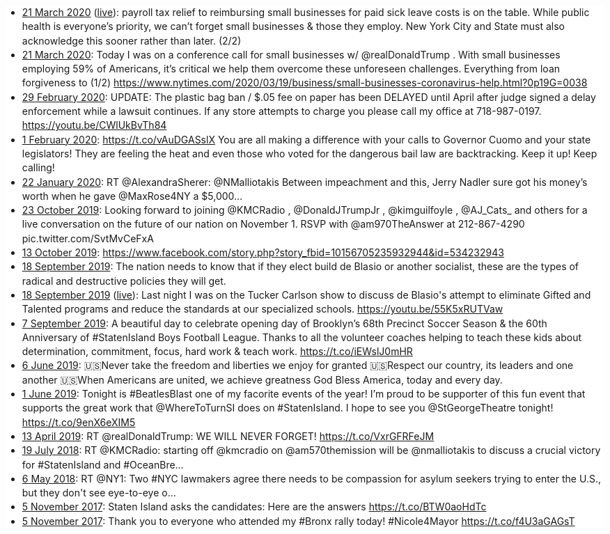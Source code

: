 * [21 March 2020](https://web.archive.org/web/20200321033942/https://twitter.com/NMalliotakis/status/1241167348947718150) ([live](https://twitter.com/NMalliotakis/status/1241167356526768128)): payroll tax relief to reimbursing small businesses for paid sick leave costs is on the table. While public health is everyone’s priority, we can’t forget small businesses & those they employ. New York City and State must also acknowledge this sooner rather than later. (2/2)
* [21 March 2020](https://web.archive.org/web/20200321033942/https://twitter.com/NMalliotakis/status/1241167348947718150): Today I was on a conference call for small businesses w/  @realDonaldTrump . With small businesses employing 59% of Americans, it’s critical we help them overcome these unforeseen challenges. Everything from loan forgiveness to (1/2) https://www.nytimes.com/2020/03/19/business/small-businesses-coronavirus-help.html?0p19G=0038
* [29 February 2020](https://web.archive.org/web/20200229125953/https://twitter.com/NMalliotakis/status/1233733757280145409): UPDATE: The plastic bag ban / $.05 fee on paper has been DELAYED until April after judge signed a delay enforcement while a lawsuit continues. If any store attempts to charge you please call my office at 718-987-0197. https://youtu.be/CWlUkBvTh84
* [ 1 February 2020](https://web.archive.org/web/20200201160553/https://twitter.com/NMalliotakis/status/1223638611154931713): https://t.co/vAuDGASslX You are all making a difference with your calls to Governor Cuomo and your state legislators! They are feeling the heat and even those who voted for the dangerous bail law are backtracking. Keep it up! Keep calling!
* [22 January 2020](https://web.archive.org/web/20200122181514/https://twitter.com/NMalliotakis/status/1220047284488089600): RT @AlexandraSherer: @NMalliotakis Between impeachment and this, Jerry Nadler sure got his money’s worth when he gave @MaxRose4NY a $5,000…
* [23 October 2019](https://web.archive.org/web/20191023153557/https://twitter.com/NMalliotakis/status/1187015418948534272): Looking forward to joining  @KMCRadio ,  @DonaldJTrumpJr ,  @kimguilfoyle ,  @AJ_Cats_  and others for a live conversation on the future of our nation on November 1. RSVP with  @am970TheAnswer  at 212-867-4290 pic.twitter.com/SvtMvCeFxA
* [13 October 2019](https://web.archive.org/web/20191013183424/https://twitter.com/NMalliotakis/status/1183413118451494912): https://www.facebook.com/story.php?story_fbid=10156705235932944&id=534232943
* [18 September 2019](https://web.archive.org/web/20190918163913/https://twitter.com/NMalliotakis/status/1174350296375578624): The nation needs to know that if they elect build de Blasio or another socialist, these are the types of radical and destructive policies they will get.
* [18 September 2019](https://web.archive.org/web/20190918163913/https://twitter.com/NMalliotakis/status/1174350296375578624) ([live](https://twitter.com/NMalliotakis/status/1174342809375129600)): Last night I was on the Tucker Carlson show to discuss de Blasio's attempt to eliminate Gifted and Talented programs and reduce the standards at our specialized schools. https://youtu.be/55K5xRUTVaw
* [ 7 September 2019](https://web.archive.org/web/20190907155703/https://twitter.com/NMalliotakis/status/1170365371918028800): A beautiful day to celebrate opening day of Brooklyn’s 68th Precinct Soccer Season &amp; the 60th Anniversary of #StatenIsland Boys Football League. Thanks to all the volunteer coaches helping to teach these kids about determination, commitment, focus, hard work &amp; teach work. https://t.co/iEWslJ0mHR
* [ 6 June 2019](https://web.archive.org/web/20190606153409/https://twitter.com/NMalliotakis/status/1136657537443479552): 🇺🇸Never take the freedom and liberties we enjoy for granted  🇺🇸Respect our country, its leaders and one another  🇺🇸When Americans are united, we achieve greatness  God Bless America, today and every day.
* [ 1 June 2019](https://web.archive.org/web/20190601131837/https://twitter.com/NMalliotakis/status/1134811490060525568): Tonight is #BeatlesBlast one of my facorite events of the year! I’m proud to be supporter of this fun event that supports the great work that @WhereToTurnSI does on #StatenIsland. I hope to see you @StGeorgeTheatre tonight! https://t.co/9enX6eXIM5
* [13 April 2019](https://web.archive.org/web/20190413011958/https://twitter.com/NMalliotakis/status/1116873630426763266): RT @realDonaldTrump: WE WILL NEVER FORGET! https://t.co/VxrGFRFeJM
* [19 July 2018](https://web.archive.org/web/20180719191439/https://twitter.com/NMalliotakis/status/1020024135383158784): RT @KMCRadio: starting off @kmcradio on @am570themission will be @nmalliotakis to discuss a crucial victory for #StatenIsland and #OceanBre…
* [ 6 May 2018](https://web.archive.org/web/20180506125617/https://twitter.com/NMalliotakis/status/993112214230978560): RT @NY1: Two #NYC lawmakers agree there needs to be compassion for asylum seekers trying to enter the U.S., but they don't see eye-to-eye o…
* [ 5 November 2017](https://web.archive.org/web/20171105194727/https://twitter.com/NMalliotakis/status/927261096163008512): Staten Island asks the candidates: Here are the answers https://t.co/BTW0aoHdTc
* [ 5 November 2017](https://web.archive.org/web/20171105183425/https://twitter.com/NMalliotakis/status/927242716748173312): Thank you to everyone who attended my #Bronx rally today! #Nicole4Mayor https://t.co/f4U3aGAGsT